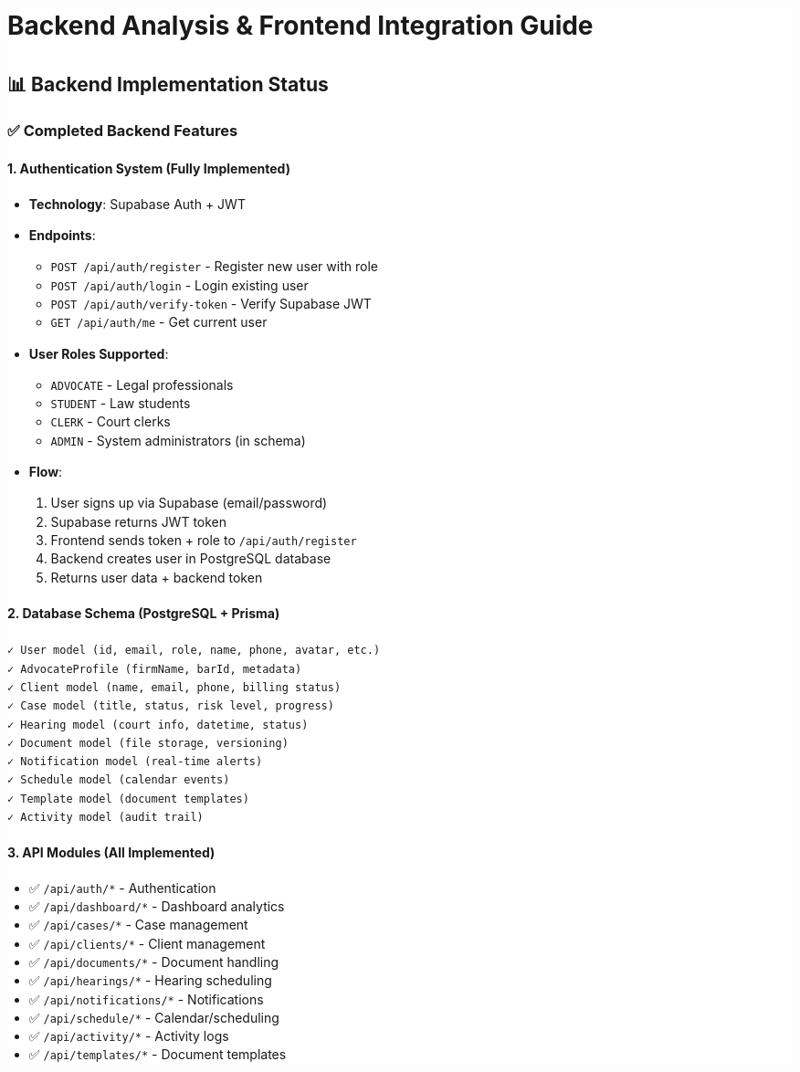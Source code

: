 # Backend Analysis & Frontend Integration Guide

## 📊 Backend Implementation Status

### ✅ Completed Backend Features

#### 1. **Authentication System** (Fully Implemented)
- **Technology**: Supabase Auth + JWT
- **Endpoints**:
  - `POST /api/auth/register` - Register new user with role
  - `POST /api/auth/login` - Login existing user
  - `POST /api/auth/verify-token` - Verify Supabase JWT
  - `GET /api/auth/me` - Get current user

- **User Roles Supported**:
  - `ADVOCATE` - Legal professionals
  - `STUDENT` - Law students
  - `CLERK` - Court clerks
  - `ADMIN` - System administrators (in schema)

- **Flow**:
  1. User signs up via Supabase (email/password)
  2. Supabase returns JWT token
  3. Frontend sends token + role to `/api/auth/register`
  4. Backend creates user in PostgreSQL database
  5. Returns user data + backend token

#### 2. **Database Schema** (PostgreSQL + Prisma)
```
✓ User model (id, email, role, name, phone, avatar, etc.)
✓ AdvocateProfile (firmName, barId, metadata)
✓ Client model (name, email, phone, billing status)
✓ Case model (title, status, risk level, progress)
✓ Hearing model (court info, datetime, status)
✓ Document model (file storage, versioning)
✓ Notification model (real-time alerts)
✓ Schedule model (calendar events)
✓ Template model (document templates)
✓ Activity model (audit trail)
```

#### 3. **API Modules** (All Implemented)
- ✅ `/api/auth/*` - Authentication
- ✅ `/api/dashboard/*` - Dashboard analytics
- ✅ `/api/cases/*` - Case management
- ✅ `/api/clients/*` - Client management
- ✅ `/api/documents/*` - Document handling
- ✅ `/api/hearings/*` - Hearing scheduling
- ✅ `/api/notifications/*` - Notifications
- ✅ `/api/schedule/*` - Calendar/scheduling
- ✅ `/api/activity/*` - Activity logs
- ✅ `/api/templates/*` - Document templates
